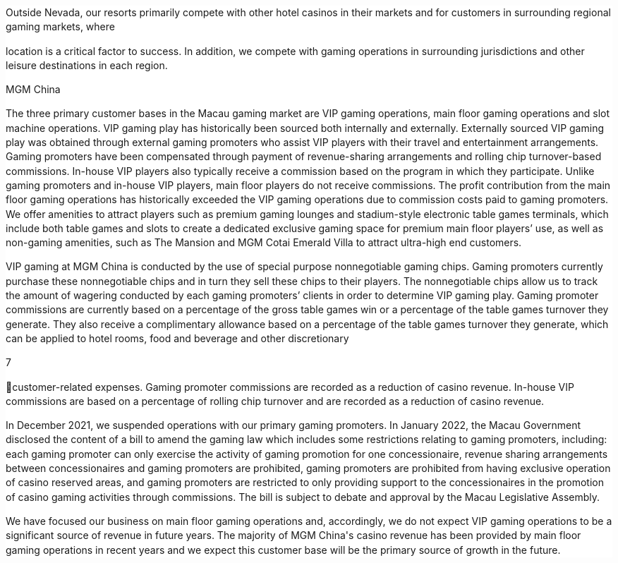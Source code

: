 Outside Nevada, our resorts primarily compete with other hotel casinos in their markets and for customers in surrounding regional gaming markets, where

location is a critical factor to success. In addition, we compete with gaming operations in surrounding jurisdictions and other leisure destinations in each region.

MGM China

The three primary customer bases in the Macau gaming market are VIP gaming operations, main floor gaming operations and slot machine operations. VIP
gaming play has historically been sourced both internally and externally. Externally sourced VIP gaming play was obtained through external gaming promoters
who  assist  VIP  players  with  their  travel  and  entertainment  arrangements.  Gaming  promoters  have  been  compensated  through  payment  of  revenue-sharing
arrangements  and  rolling  chip  turnover-based  commissions.  In-house  VIP  players  also  typically  receive  a  commission  based  on  the  program  in  which  they
participate.  Unlike  gaming  promoters  and  in-house  VIP  players,  main  floor  players  do  not  receive  commissions.  The  profit  contribution  from  the  main  floor
gaming operations has historically exceeded the VIP gaming operations due to commission costs paid to gaming promoters. We offer amenities to attract players
such  as  premium  gaming  lounges  and  stadium-style  electronic  table  games  terminals,  which  include  both  table  games  and  slots  to  create  a  dedicated  exclusive
gaming space for premium main floor players’ use, as well as non-gaming amenities, such as The Mansion and MGM Cotai Emerald Villa to attract ultra-high end
customers.

VIP  gaming  at  MGM  China  is  conducted  by  the  use  of  special  purpose  nonnegotiable  gaming  chips.  Gaming  promoters  currently  purchase  these
nonnegotiable chips and in turn they sell these chips to their players. The nonnegotiable chips allow us to track the amount of wagering conducted by each gaming
promoters’ clients in order to determine VIP gaming play. Gaming promoter commissions are currently based on a percentage of the gross table games win or a
percentage  of  the  table  games  turnover  they  generate.  They  also  receive  a  complimentary  allowance  based  on  a  percentage  of  the  table  games  turnover  they
generate, which can be applied to hotel rooms, food and beverage and other discretionary

7

customer-related expenses. Gaming promoter commissions are recorded as a reduction of casino revenue. In-house VIP commissions are based on a percentage of
rolling chip turnover and are recorded as a reduction of casino revenue.

In December 2021, we suspended operations with our primary gaming promoters. In January 2022, the Macau Government disclosed the content of a bill to
amend the gaming law which includes some restrictions relating to gaming promoters, including: each gaming promoter can only exercise the activity of gaming
promotion for one concessionaire, revenue sharing arrangements between concessionaires and gaming promoters are prohibited, gaming promoters are prohibited
from having exclusive operation of casino reserved areas, and gaming promoters are restricted to only providing support to the concessionaires in the promotion of
casino gaming activities through commissions. The bill is subject to debate and approval by the Macau Legislative Assembly.

We have focused our business on main floor gaming operations and, accordingly, we do not expect VIP gaming operations to be a significant source of
revenue  in  future  years.  The  majority  of  MGM  China's  casino  revenue  has  been  provided  by  main  floor  gaming  operations  in  recent  years  and  we  expect  this
customer base will be the primary source of growth in the future.
